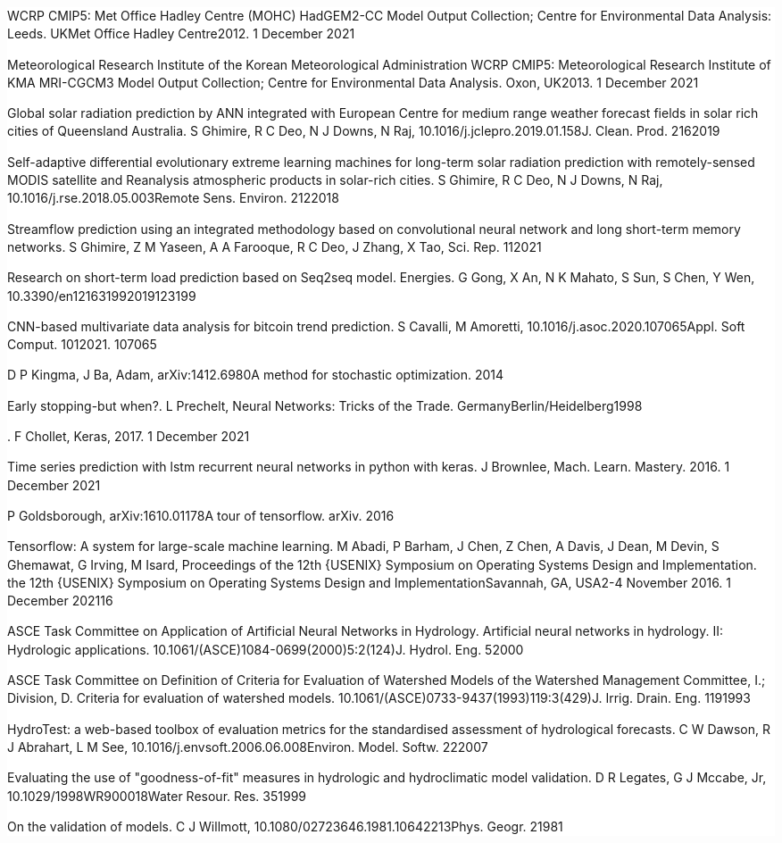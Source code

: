 WCRP CMIP5: Met Office Hadley Centre (MOHC) HadGEM2-CC Model Output Collection; Centre for Environmental Data Analysis: Leeds. UKMet Office Hadley Centre2012. 1 December 2021

Meteorological Research Institute of the Korean Meteorological Administration WCRP CMIP5: Meteorological Research Institute of KMA MRI-CGCM3 Model Output Collection; Centre for Environmental Data Analysis. Oxon, UK2013. 1 December 2021

Global solar radiation prediction by ANN integrated with European Centre for medium range weather forecast fields in solar rich cities of Queensland Australia. S Ghimire, R C Deo, N J Downs, N Raj, 10.1016/j.jclepro.2019.01.158J. Clean. Prod. 2162019

Self-adaptive differential evolutionary extreme learning machines for long-term solar radiation prediction with remotely-sensed MODIS satellite and Reanalysis atmospheric products in solar-rich cities. S Ghimire, R C Deo, N J Downs, N Raj, 10.1016/j.rse.2018.05.003Remote Sens. Environ. 2122018

Streamflow prediction using an integrated methodology based on convolutional neural network and long short-term memory networks. S Ghimire, Z M Yaseen, A A Farooque, R C Deo, J Zhang, X Tao, Sci. Rep. 112021

Research on short-term load prediction based on Seq2seq model. Energies. G Gong, X An, N K Mahato, S Sun, S Chen, Y Wen, 10.3390/en121631992019123199

CNN-based multivariate data analysis for bitcoin trend prediction. S Cavalli, M Amoretti, 10.1016/j.asoc.2020.107065Appl. Soft Comput. 1012021. 107065

D P Kingma, J Ba, Adam, arXiv:1412.6980A method for stochastic optimization. 2014

Early stopping-but when?. L Prechelt, Neural Networks: Tricks of the Trade. GermanyBerlin/Heidelberg1998

. F Chollet, Keras, 2017. 1 December 2021

Time series prediction with lstm recurrent neural networks in python with keras. J Brownlee, Mach. Learn. Mastery. 2016. 1 December 2021

P Goldsborough, arXiv:1610.01178A tour of tensorflow. arXiv. 2016

Tensorflow: A system for large-scale machine learning. M Abadi, P Barham, J Chen, Z Chen, A Davis, J Dean, M Devin, S Ghemawat, G Irving, M Isard, Proceedings of the 12th {USENIX} Symposium on Operating Systems Design and Implementation. the 12th {USENIX} Symposium on Operating Systems Design and ImplementationSavannah, GA, USA2-4 November 2016. 1 December 202116

ASCE Task Committee on Application of Artificial Neural Networks in Hydrology. Artificial neural networks in hydrology. II: Hydrologic applications. 10.1061/(ASCE)1084-0699(2000)5:2(124)J. Hydrol. Eng. 52000

ASCE Task Committee on Definition of Criteria for Evaluation of Watershed Models of the Watershed Management Committee, I.; Division, D. Criteria for evaluation of watershed models. 10.1061/(ASCE)0733-9437(1993)119:3(429)J. Irrig. Drain. Eng. 1191993

HydroTest: a web-based toolbox of evaluation metrics for the standardised assessment of hydrological forecasts. C W Dawson, R J Abrahart, L M See, 10.1016/j.envsoft.2006.06.008Environ. Model. Softw. 222007

Evaluating the use of "goodness-of-fit" measures in hydrologic and hydroclimatic model validation. D R Legates, G J Mccabe, Jr, 10.1029/1998WR900018Water Resour. Res. 351999

On the validation of models. C J Willmott, 10.1080/02723646.1981.10642213Phys. Geogr. 21981
